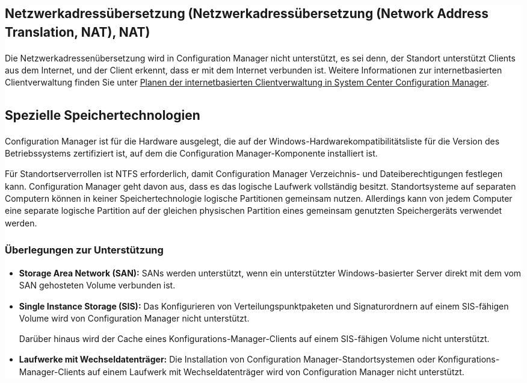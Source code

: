 ## <a name="network-address-translation"></a><a name="bkmk_NAT"></a> Netzwerkadressübersetzung (Netzwerkadressübersetzung (Network Address Translation, NAT), NAT)  

Die Netzwerkadressenübersetzung wird in Configuration Manager nicht unterstützt, es sei denn, der Standort unterstützt Clients aus dem Internet, und der Client erkennt, dass er mit dem Internet verbunden ist. Weitere Informationen zur internetbasierten Clientverwaltung finden Sie unter [Planen der internetbasierten Clientverwaltung in System Center Configuration Manager](../../clients/manage/plan-internet-based-client-management.md).  

## <a name="specialized-storage-technology"></a><a name="bkmk_storage"></a> Spezielle Speichertechnologien  

Configuration Manager ist für die Hardware ausgelegt, die auf der Windows-Hardwarekompatibilitätsliste für die Version des Betriebssystems zertifiziert ist, auf dem die Configuration Manager-Komponente installiert ist.

Für Standortserverrollen ist NTFS erforderlich, damit Configuration Manager Verzeichnis- und Dateiberechtigungen festlegen kann. Configuration Manager geht davon aus, dass es das logische Laufwerk vollständig besitzt. Standortsysteme auf separaten Computern können in keiner Speichertechnologie logische Partitionen gemeinsam nutzen. Allerdings kann von jedem Computer eine separate logische Partition auf der gleichen physischen Partition eines gemeinsam genutzten Speichergeräts verwendet werden.  

### <a name="support-considerations"></a>Überlegungen zur Unterstützung

- **Storage Area Network (SAN):** SANs werden unterstützt, wenn ein unterstützter Windows-basierter Server direkt mit dem vom SAN gehosteten Volume verbunden ist.  

- **Single Instance Storage (SIS):** Das Konfigurieren von Verteilungspunktpaketen und Signaturordnern auf einem SIS-fähigen Volume wird von Configuration Manager nicht unterstützt.  

     Darüber hinaus wird der Cache eines Konfigurations-Manager-Clients auf einem SIS-fähigen Volume nicht unterstützt.  

- **Laufwerke mit Wechseldatenträger:** Die Installation von Configuration Manager-Standortsystemen oder Konfigurations-Manager-Clients auf einem Laufwerk mit Wechseldatenträger wird von Configuration Manager nicht unterstützt.  
